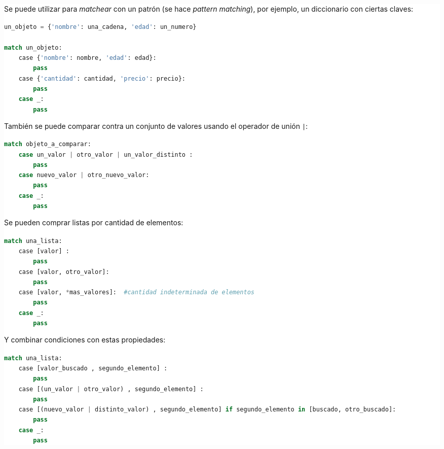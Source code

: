 Se puede utilizar para _matchear_ con un patrón (se hace _pattern matching_), por ejemplo, un diccionario con ciertas claves:

```python
un_objeto = {'nombre': una_cadena, 'edad': un_numero}

match un_objeto:
    case {'nombre': nombre, 'edad': edad}:
        pass
    case {'cantidad': cantidad, 'precio': precio}:
        pass
    case _:
        pass
```

También se puede comparar contra un conjunto de valores usando el operador de unión `|`:

```python
match objeto_a_comparar:
    case un_valor | otro_valor | un_valor_distinto :
        pass
    case nuevo_valor | otro_nuevo_valor:
        pass
    case _:
        pass
```

Se pueden comprar listas por cantidad de elementos:

```python
match una_lista:
    case [valor] :
        pass
    case [valor, otro_valor]:
        pass
    case [valor, *mas_valores]:  #cantidad indeterminada de elementos
        pass
    case _:
        pass
```

Y combinar condiciones con estas propiedades:

```python
match una_lista:
    case [valor_buscado , segundo_elemento] :
        pass
    case [(un_valor | otro_valor) , segundo_elemento] :
        pass
    case [(nuevo_valor | distinto_valor) , segundo_elemento] if segundo_elemento in [buscado, otro_buscado]:
        pass
    case _:
        pass
```
